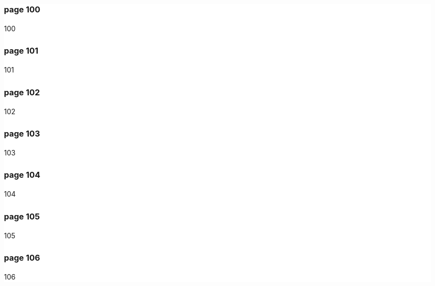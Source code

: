 


### page 100
100











### page 101
101



### page 102
102






### page 103
103





### page 104
104







### page 105
105

















### page 106
106





